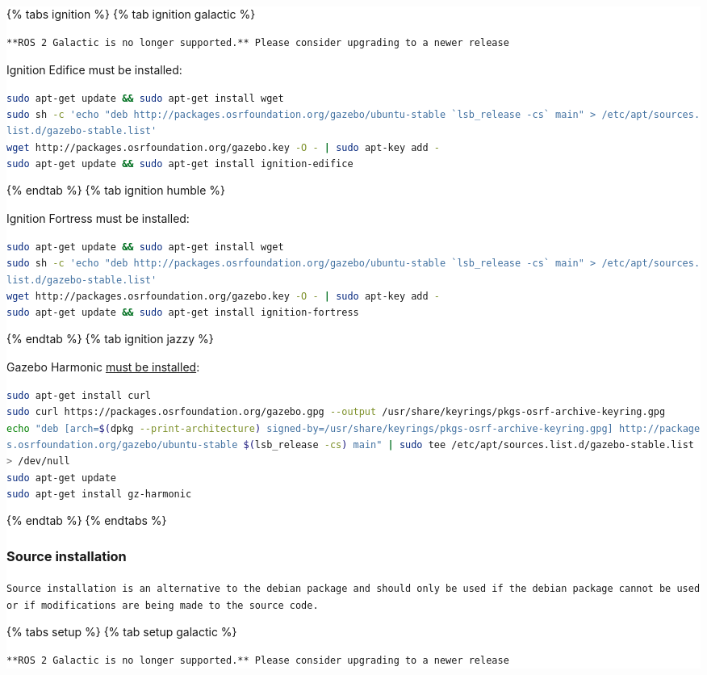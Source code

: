 {% tabs ignition %}
{% tab ignition galactic %}
```warning
**ROS 2 Galactic is no longer supported.** Please consider upgrading to a newer release
```

Ignition Edifice must be installed:

```bash
sudo apt-get update && sudo apt-get install wget
sudo sh -c 'echo "deb http://packages.osrfoundation.org/gazebo/ubuntu-stable `lsb_release -cs` main" > /etc/apt/sources.list.d/gazebo-stable.list'
wget http://packages.osrfoundation.org/gazebo.key -O - | sudo apt-key add -
sudo apt-get update && sudo apt-get install ignition-edifice
```

{% endtab %}
{% tab ignition humble %}

Ignition Fortress must be installed:

```bash
sudo apt-get update && sudo apt-get install wget
sudo sh -c 'echo "deb http://packages.osrfoundation.org/gazebo/ubuntu-stable `lsb_release -cs` main" > /etc/apt/sources.list.d/gazebo-stable.list'
wget http://packages.osrfoundation.org/gazebo.key -O - | sudo apt-key add -
sudo apt-get update && sudo apt-get install ignition-fortress
```

{% endtab %}
{% tab ignition jazzy %}

Gazebo Harmonic [must be installed](https://gazebosim.org/docs/latest/install_ubuntu/):

```bash
sudo apt-get install curl
sudo curl https://packages.osrfoundation.org/gazebo.gpg --output /usr/share/keyrings/pkgs-osrf-archive-keyring.gpg
echo "deb [arch=$(dpkg --print-architecture) signed-by=/usr/share/keyrings/pkgs-osrf-archive-keyring.gpg] http://packages.osrfoundation.org/gazebo/ubuntu-stable $(lsb_release -cs) main" | sudo tee /etc/apt/sources.list.d/gazebo-stable.list > /dev/null
sudo apt-get update
sudo apt-get install gz-harmonic
```

{% endtab %}
{% endtabs %}

### Source installation

```note
Source installation is an alternative to the debian package and should only be used if the debian package cannot be used or if modifications are being made to the source code.
```

{% tabs setup %}
{% tab setup galactic %}
```warning
**ROS 2 Galactic is no longer supported.** Please consider upgrading to a newer release
```
